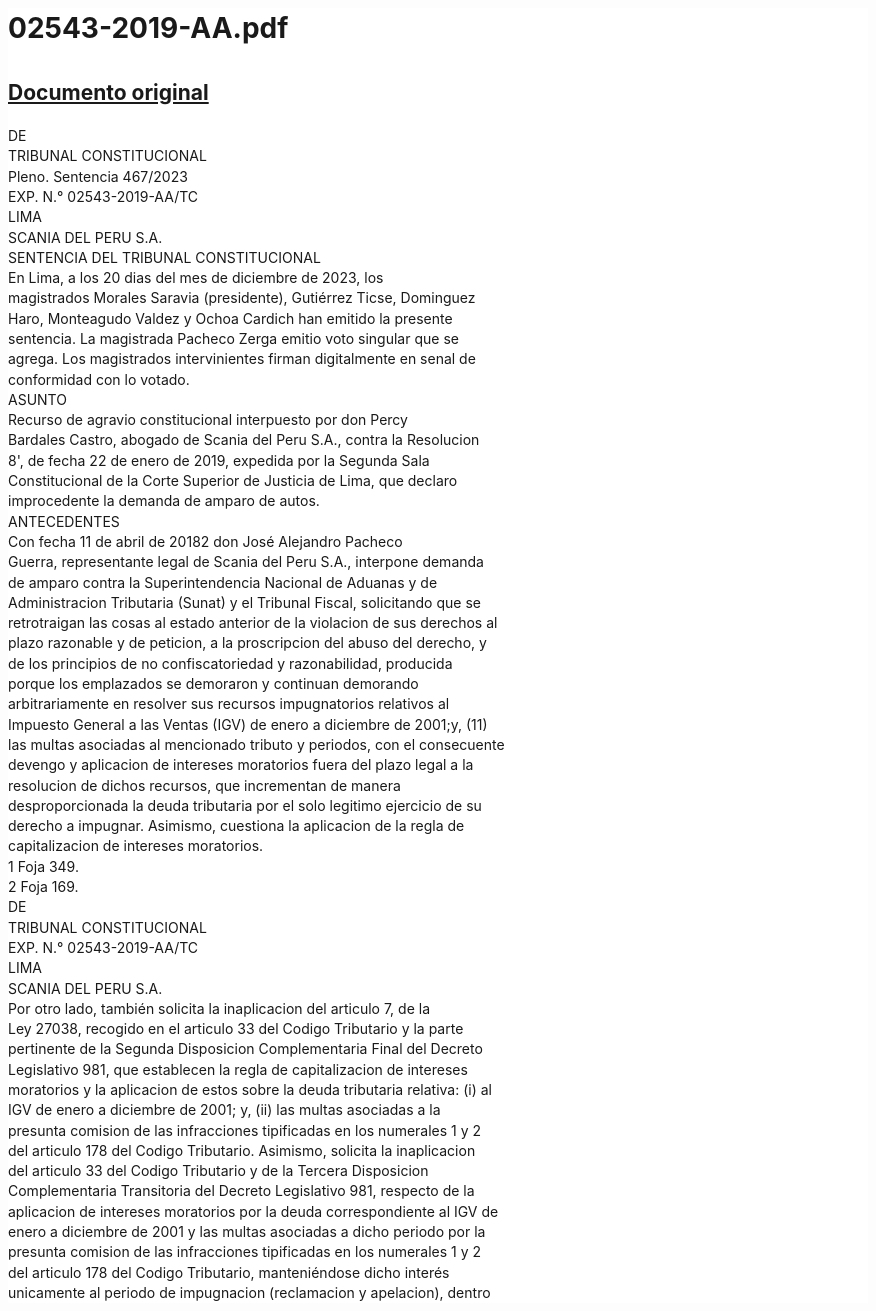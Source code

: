 
02543-2019-AA.pdf
=================
  
[Documento original](https://tc.gob.pe/jurisprudencia/2024/02543-2019-AA.pdf)  
---  
DE  
TRIBUNAL CONSTITUCIONAL  
Pleno. Sentencia 467/2023  
EXP. N.° 02543-2019-AA/TC  
LIMA  
SCANIA DEL PERU S.A.  
SENTENCIA DEL TRIBUNAL CONSTITUCIONAL  
En Lima, a los 20 dias del mes de diciembre de 2023, los  
magistrados Morales Saravia (presidente), Gutiérrez Ticse, Dominguez  
Haro, Monteagudo Valdez y Ochoa Cardich han emitido la presente  
sentencia. La magistrada Pacheco Zerga emitio voto singular que se  
agrega. Los magistrados intervinientes firman digitalmente en senal de  
conformidad con lo votado.  
ASUNTO  
Recurso de agravio constitucional interpuesto por don Percy  
Bardales Castro, abogado de Scania del Peru S.A., contra la Resolucion  
8', de fecha 22 de enero de 2019, expedida por la Segunda Sala  
Constitucional de la Corte Superior de Justicia de Lima, que declaro  
improcedente la demanda de amparo de autos.  
ANTECEDENTES  
Con fecha 11 de abril de 20182 don José Alejandro Pacheco  
Guerra, representante legal de Scania del Peru S.A., interpone demanda  
de amparo contra la Superintendencia Nacional de Aduanas y de  
Administracion Tributaria (Sunat) y el Tribunal Fiscal, solicitando que se  
retrotraigan las cosas al estado anterior de la violacion de sus derechos al  
plazo razonable y de peticion, a la proscripcion del abuso del derecho, y  
de los principios de no confiscatoriedad y razonabilidad, producida  
porque los emplazados se demoraron y continuan demorando  
arbitrariamente en resolver sus recursos impugnatorios relativos al  
Impuesto General a las Ventas (IGV) de enero a diciembre de 2001;y, (11)  
las multas asociadas al mencionado tributo y periodos, con el consecuente  
devengo y aplicacion de intereses moratorios fuera del plazo legal a la  
resolucion de dichos recursos, que incrementan de manera  
desproporcionada la deuda tributaria por el solo legitimo ejercicio de su  
derecho a impugnar. Asimismo, cuestiona la aplicacion de la regla de  
capitalizacion de intereses moratorios.  
1 Foja 349.  
2 Foja 169.  
DE  
TRIBUNAL CONSTITUCIONAL  
EXP. N.° 02543-2019-AA/TC  
LIMA  
SCANIA DEL PERU S.A.  
Por otro lado, también solicita la inaplicacion del articulo 7, de la  
Ley 27038, recogido en el articulo 33 del Codigo Tributario y la parte  
pertinente de la Segunda Disposicion Complementaria Final del Decreto  
Legislativo 981, que establecen la regla de capitalizacion de intereses  
moratorios y la aplicacion de estos sobre la deuda tributaria relativa: (i) al  
IGV de enero a diciembre de 2001; y, (ii) las multas asociadas a la  
presunta comision de las infracciones tipificadas en los numerales 1 y 2  
del articulo 178 del Codigo Tributario. Asimismo, solicita la inaplicacion  
del articulo 33 del Codigo Tributario y de la Tercera Disposicion  
Complementaria Transitoria del Decreto Legislativo 981, respecto de la  
aplicacion de intereses moratorios por la deuda correspondiente al IGV de  
enero a diciembre de 2001 y las multas asociadas a dicho periodo por la  
presunta comision de las infracciones tipificadas en los numerales 1 y 2  
del articulo 178 del Codigo Tributario, manteniéndose dicho interés  
unicamente al periodo de impugnacion (reclamacion y apelacion), dentro  